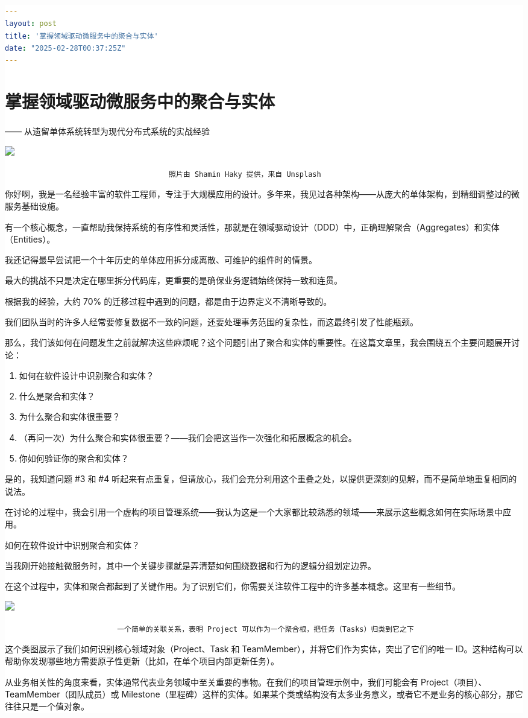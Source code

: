 ```yaml
---
layout: post
title: '掌握领域驱动微服务中的聚合与实体'
date: "2025-02-28T00:37:25Z"
---
```

掌握领域驱动微服务中的聚合与实体
================

—— 从遗留单体系统转型为现代分布式系统的实战经验

![](https://img2024.cnblogs.com/blog/3524016/202502/3524016-20250227125935398-2041298528.webp)

                                          照片由 Shamin Haky 提供，来自 Unsplash
    

你好啊，我是一名经验丰富的软件工程师，专注于大规模应用的设计。多年来，我见过各种架构——从庞大的单体架构，到精细调整过的微服务基础设施。

有一个核心概念，一直帮助我保持系统的有序性和灵活性，那就是在领域驱动设计（DDD）中，正确理解聚合（Aggregates）和实体（Entities）。

我还记得最早尝试把一个十年历史的单体应用拆分成离散、可维护的组件时的情景。

最大的挑战不只是决定在哪里拆分代码库，更重要的是确保业务逻辑始终保持一致和连贯。

根据我的经验，大约 70% 的迁移过程中遇到的问题，都是由于边界定义不清晰导致的。

我们团队当时的许多人经常要修复数据不一致的问题，还要处理事务范围的复杂性，而这最终引发了性能瓶颈。

那么，我们该如何在问题发生之前就解决这些麻烦呢？这个问题引出了聚合和实体的重要性。在这篇文章里，我会围绕五个主要问题展开讨论：

1.  如何在软件设计中识别聚合和实体？
    
2.  什么是聚合和实体？
    
3.  为什么聚合和实体很重要？
    
4.  （再问一次）为什么聚合和实体很重要？——我们会把这当作一次强化和拓展概念的机会。
    
5.  你如何验证你的聚合和实体？
    

是的，我知道问题 #3 和 #4 听起来有点重复，但请放心，我们会充分利用这个重叠之处，以提供更深刻的见解，而不是简单地重复相同的说法。

在讨论的过程中，我会引用一个虚构的项目管理系统——我认为这是一个大家都比较熟悉的领域——来展示这些概念如何在实际场景中应用。

如何在软件设计中识别聚合和实体？

当我刚开始接触微服务时，其中一个关键步骤就是弄清楚如何围绕数据和行为的逻辑分组划定边界。

在这个过程中，实体和聚合都起到了关键作用。为了识别它们，你需要关注软件工程中的许多基本概念。这里有一些细节。

![](https://img2024.cnblogs.com/blog/3524016/202502/3524016-20250227125954395-617910742.webp)

                              一个简单的关联关系，表明 Project 可以作为一个聚合根，把任务（Tasks）归类到它之下
    

这个类图展示了我们如何识别核心领域对象（Project、Task 和 TeamMember），并将它们作为实体，突出了它们的唯一 ID。这种结构可以帮助你发现哪些地方需要原子性更新（比如，在单个项目内部更新任务）。

从业务相关性的角度来看，实体通常代表业务领域中至关重要的事物。在我们的项目管理示例中，我们可能会有 Project（项目）、TeamMember（团队成员）或 Milestone（里程碑）这样的实体。如果某个类或结构没有太多业务意义，或者它不是业务的核心部分，那它往往只是一个值对象。
